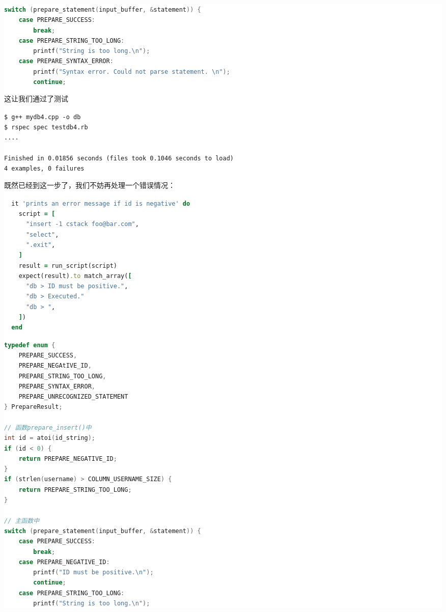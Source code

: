 ```C++
switch (prepare_statement(input_buffer, &statement)) {
    case PREPARE_SUCCESS:
        break;
    case PREPARE_STRING_TOO_LONG:
        printf("String is too long.\n");
    case PREPARE_SYNTAX_ERROR:
        printf("Syntax error. Could not parse statement. \n");
        continue;
```

这让我们通过了测试

```shell
$ g++ mydb4.cpp -o db
$ rspec spec testdb4.rb 
....

Finished in 0.01856 seconds (files took 0.1046 seconds to load)
4 examples, 0 failures
```

既然已经到这一步了，我们不妨再处理一个错误情况：

```ruby
  it 'prints an error message if id is negative' do
    script = [
      "insert -1 cstack foo@bar.com",
      "select",
      ".exit",
    ]
    result = run_script(script)
    expect(result).to match_array([
      "db > ID must be positive.",
      "db > Executed."
      "db > ",
    ])
  end
```

```C++
typedef enum {
    PREPARE_SUCCESS,
    PREPARE_NEGAtIVE_ID,
    PREPARE_STRING_TOO_LONG,
    PREPARE_SYNTAX_ERROR,
    PREPARE_UNRECOGNIZED_STATEMENT
} PrepareResult;

// 函数prepare_insert()中
int id = atoi(id_string);
if (id < 0) {
    return PREPARE_NEGATIVE_ID;
}
if (strlen(username) > COLUMN_USERNAME_SIZE) {
    return PREPARE_STRING_TOO_LONG;
}

// 主函数中
switch (prepare_statement(input_buffer, &statement)) {
    case PREPARE_SUCCESS:
        break;
    case PREPARE_NEGATIVE_ID:
        printf("ID must be positive.\n");
        continue;
    case PREPARE_STRING_TOO_LONG:
        printf("String is too long.\n");
```